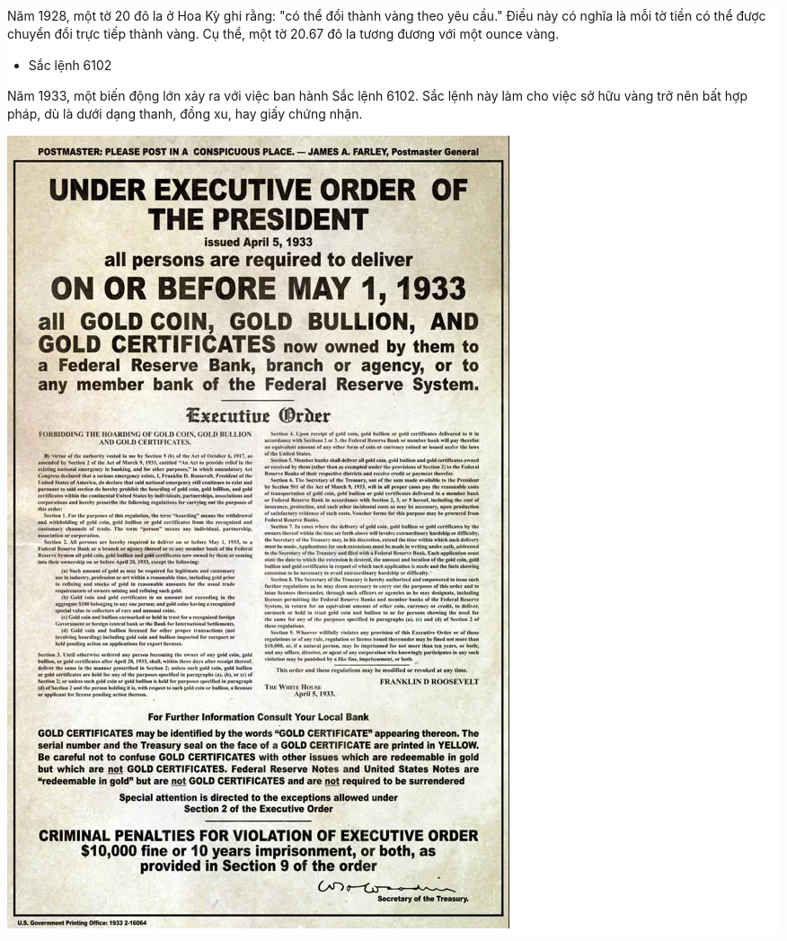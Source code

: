 Năm 1928, một tờ 20 đô la ở Hoa Kỳ ghi rằng: "có thể đổi thành vàng theo yêu cầu." Điều này có nghĩa là mỗi tờ tiền có thể được chuyển đổi trực tiếp thành vàng. Cụ thể, một tờ 20.67 đô la tương đương với một ounce vàng.

- Sắc lệnh 6102

Năm 1933, một biến động lớn xảy ra với việc ban hành Sắc lệnh 6102. Sắc lệnh này làm cho việc sở hữu vàng trở nên bất hợp pháp, dù là dưới dạng thanh, đồng xu, hay giấy chứng nhận.

![image](assets/chapitre-2.1/14.webp)
